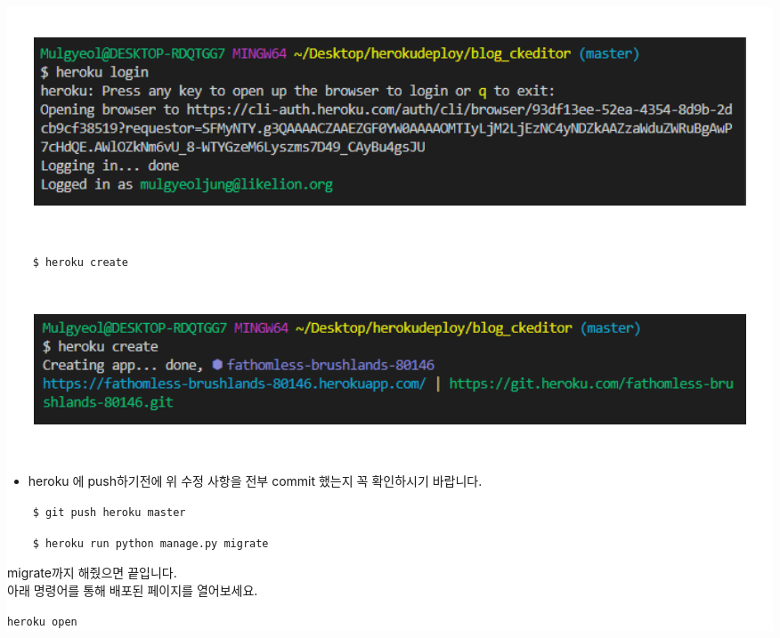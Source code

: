 <br><p align="center"><img src="/dp_img/1010.PNG" width = "800px"></p><br>

```
    $ heroku create
```
<br><p align="center"><img src="/dp_img/1011.PNG" width = "800px"></p><br>

- heroku 에 push하기전에 위 수정 사항을 전부 commit 했는지 꼭 확인하시기 바랍니다.

```
    $ git push heroku master
```

```
    $ heroku run python manage.py migrate
```

migrate까지 해줬으면 끝입니다. <br>
아래 명령어를 통해 배포된 페이지를 열어보세요.<br>

```
heroku open
```
